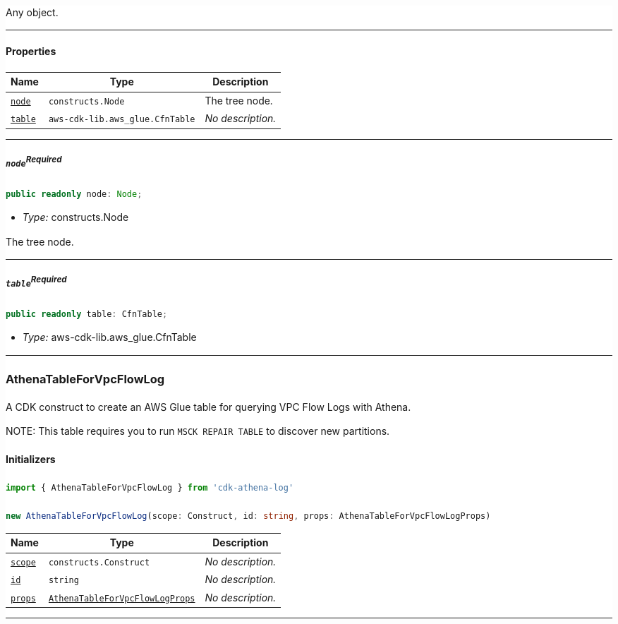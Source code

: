 Any object.

---

#### Properties <a name="Properties" id="Properties"></a>

| **Name** | **Type** | **Description** |
| --- | --- | --- |
| <code><a href="#cdk-athena-log.AthenaTableForCloudFront.property.node">node</a></code> | <code>constructs.Node</code> | The tree node. |
| <code><a href="#cdk-athena-log.AthenaTableForCloudFront.property.table">table</a></code> | <code>aws-cdk-lib.aws_glue.CfnTable</code> | *No description.* |

---

##### `node`<sup>Required</sup> <a name="node" id="cdk-athena-log.AthenaTableForCloudFront.property.node"></a>

```typescript
public readonly node: Node;
```

- *Type:* constructs.Node

The tree node.

---

##### `table`<sup>Required</sup> <a name="table" id="cdk-athena-log.AthenaTableForCloudFront.property.table"></a>

```typescript
public readonly table: CfnTable;
```

- *Type:* aws-cdk-lib.aws_glue.CfnTable

---


### AthenaTableForVpcFlowLog <a name="AthenaTableForVpcFlowLog" id="cdk-athena-log.AthenaTableForVpcFlowLog"></a>

A CDK construct to create an AWS Glue table for querying VPC Flow Logs with Athena.

NOTE: This table requires you to run `MSCK REPAIR TABLE` to discover new partitions.

#### Initializers <a name="Initializers" id="cdk-athena-log.AthenaTableForVpcFlowLog.Initializer"></a>

```typescript
import { AthenaTableForVpcFlowLog } from 'cdk-athena-log'

new AthenaTableForVpcFlowLog(scope: Construct, id: string, props: AthenaTableForVpcFlowLogProps)
```

| **Name** | **Type** | **Description** |
| --- | --- | --- |
| <code><a href="#cdk-athena-log.AthenaTableForVpcFlowLog.Initializer.parameter.scope">scope</a></code> | <code>constructs.Construct</code> | *No description.* |
| <code><a href="#cdk-athena-log.AthenaTableForVpcFlowLog.Initializer.parameter.id">id</a></code> | <code>string</code> | *No description.* |
| <code><a href="#cdk-athena-log.AthenaTableForVpcFlowLog.Initializer.parameter.props">props</a></code> | <code><a href="#cdk-athena-log.AthenaTableForVpcFlowLogProps">AthenaTableForVpcFlowLogProps</a></code> | *No description.* |

---